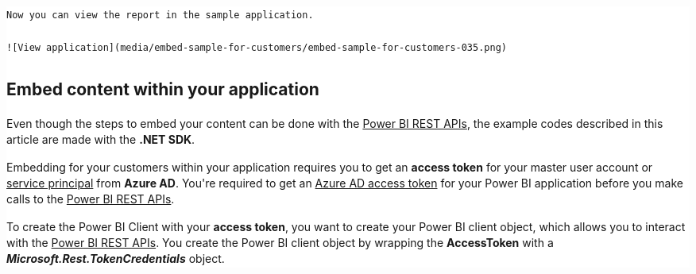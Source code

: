     Now you can view the report in the sample application.

    ![View application](media/embed-sample-for-customers/embed-sample-for-customers-035.png)

## Embed content within your application

Even though the steps to embed your content can be done with the [Power BI REST APIs](https://docs.microsoft.com/rest/api/power-bi/), the example codes described in this article are made with the **.NET SDK**.

Embedding for your customers within your application requires you to get an **access token** for your master user account or [service principal](embed-service-principal.md) from **Azure AD**. You're required to get an [Azure AD access token](get-azuread-access-token.md#access-token-for-non-power-bi-users-app-owns-data) for your Power BI application before you make calls to the [Power BI REST APIs](https://docs.microsoft.com/rest/api/power-bi/).

To create the Power BI Client with your **access token**, you want to create your Power BI client object, which allows you to interact with the [Power BI REST APIs](https://docs.microsoft.com/rest/api/power-bi/). You create the Power BI client object by wrapping the **AccessToken** with a ***Microsoft.Rest.TokenCredentials*** object.
